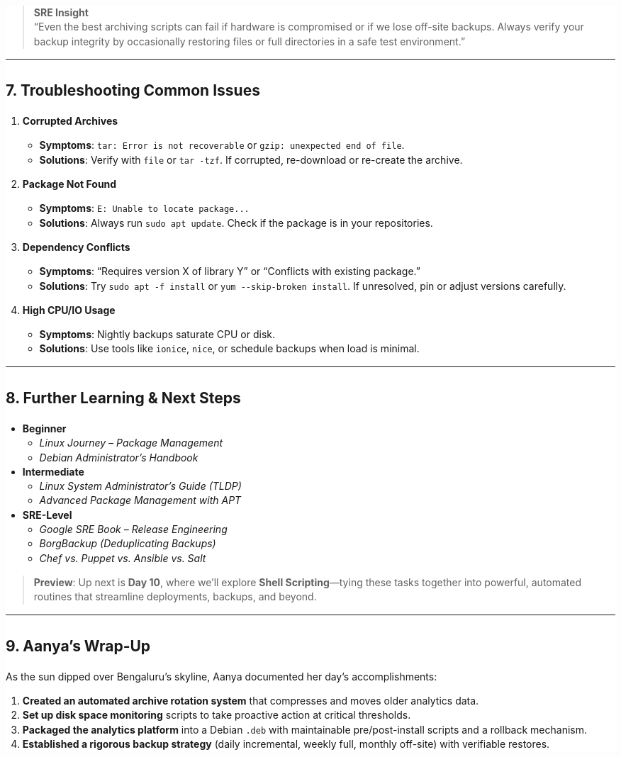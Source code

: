 > **SRE Insight**  
> “Even the best archiving scripts can fail if hardware is compromised or if we lose off-site backups. Always verify your backup integrity by occasionally restoring files or full directories in a safe test environment.”

---

## 7. Troubleshooting Common Issues

1. **Corrupted Archives**  
   - **Symptoms**: `tar: Error is not recoverable` or `gzip: unexpected end of file`.  
   - **Solutions**: Verify with `file` or `tar -tzf`. If corrupted, re-download or re-create the archive.

2. **Package Not Found**  
   - **Symptoms**: `E: Unable to locate package...`  
   - **Solutions**: Always run `sudo apt update`. Check if the package is in your repositories.

3. **Dependency Conflicts**  
   - **Symptoms**: “Requires version X of library Y” or “Conflicts with existing package.”  
   - **Solutions**: Try `sudo apt -f install` or `yum --skip-broken install`. If unresolved, pin or adjust versions carefully.

4. **High CPU/IO Usage**  
   - **Symptoms**: Nightly backups saturate CPU or disk.  
   - **Solutions**: Use tools like `ionice`, `nice`, or schedule backups when load is minimal.

---

## 8. Further Learning & Next Steps

- **Beginner**  
  - *Linux Journey – Package Management*  
  - *Debian Administrator’s Handbook*  
- **Intermediate**  
  - *Linux System Administrator’s Guide (TLDP)*  
  - *Advanced Package Management with APT*  
- **SRE-Level**  
  - *Google SRE Book – Release Engineering*  
  - *BorgBackup (Deduplicating Backups)*  
  - *Chef vs. Puppet vs. Ansible vs. Salt*

> **Preview**: Up next is **Day 10**, where we’ll explore **Shell Scripting**—tying these tasks together into powerful, automated routines that streamline deployments, backups, and beyond.

---

## 9. Aanya’s Wrap-Up

As the sun dipped over Bengaluru’s skyline, Aanya documented her day’s accomplishments:

1. **Created an automated archive rotation system** that compresses and moves older analytics data.  
2. **Set up disk space monitoring** scripts to take proactive action at critical thresholds.  
3. **Packaged the analytics platform** into a Debian `.deb` with maintainable pre/post-install scripts and a rollback mechanism.  
4. **Established a rigorous backup strategy** (daily incremental, weekly full, monthly off-site) with verifiable restores.
